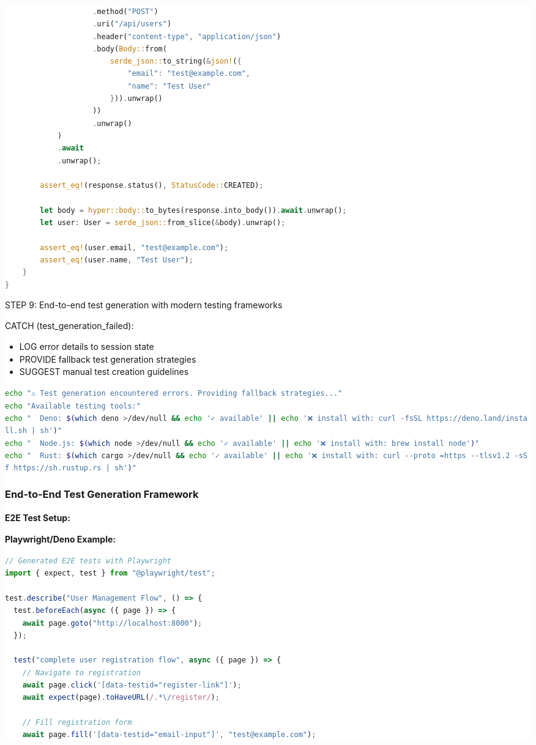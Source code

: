 ```rust
                    .method("POST")
                    .uri("/api/users")
                    .header("content-type", "application/json")
                    .body(Body::from(
                        serde_json::to_string(&json!({
                            "email": "test@example.com",
                            "name": "Test User"
                        })).unwrap()
                    ))
                    .unwrap()
            )
            .await
            .unwrap();
            
        assert_eq!(response.status(), StatusCode::CREATED);
        
        let body = hyper::body::to_bytes(response.into_body()).await.unwrap();
        let user: User = serde_json::from_slice(&body).unwrap();
        
        assert_eq!(user.email, "test@example.com");
        assert_eq!(user.name, "Test User");
    }
}
```

STEP 9: End-to-end test generation with modern testing frameworks

CATCH (test_generation_failed):

- LOG error details to session state
- PROVIDE fallback test generation strategies
- SUGGEST manual test creation guidelines

```bash
echo "⚠️ Test generation encountered errors. Providing fallback strategies..."
echo "Available testing tools:"
echo "  Deno: $(which deno >/dev/null && echo '✓ available' || echo '❌ install with: curl -fsSL https://deno.land/install.sh | sh')"
echo "  Node.js: $(which node >/dev/null && echo '✓ available' || echo '❌ install with: brew install node')"
echo "  Rust: $(which cargo >/dev/null && echo '✓ available' || echo '❌ install with: curl --proto =https --tlsv1.2 -sSf https://sh.rustup.rs | sh')"
```

### End-to-End Test Generation Framework

**E2E Test Setup:**

**Playwright/Deno Example:**

```typescript
// Generated E2E tests with Playwright
import { expect, test } from "@playwright/test";

test.describe("User Management Flow", () => {
  test.beforeEach(async ({ page }) => {
    await page.goto("http://localhost:8000");
  });

  test("complete user registration flow", async ({ page }) => {
    // Navigate to registration
    await page.click('[data-testid="register-link"]');
    await expect(page).toHaveURL(/.*\/register/);

    // Fill registration form
    await page.fill('[data-testid="email-input"]', "test@example.com");
```